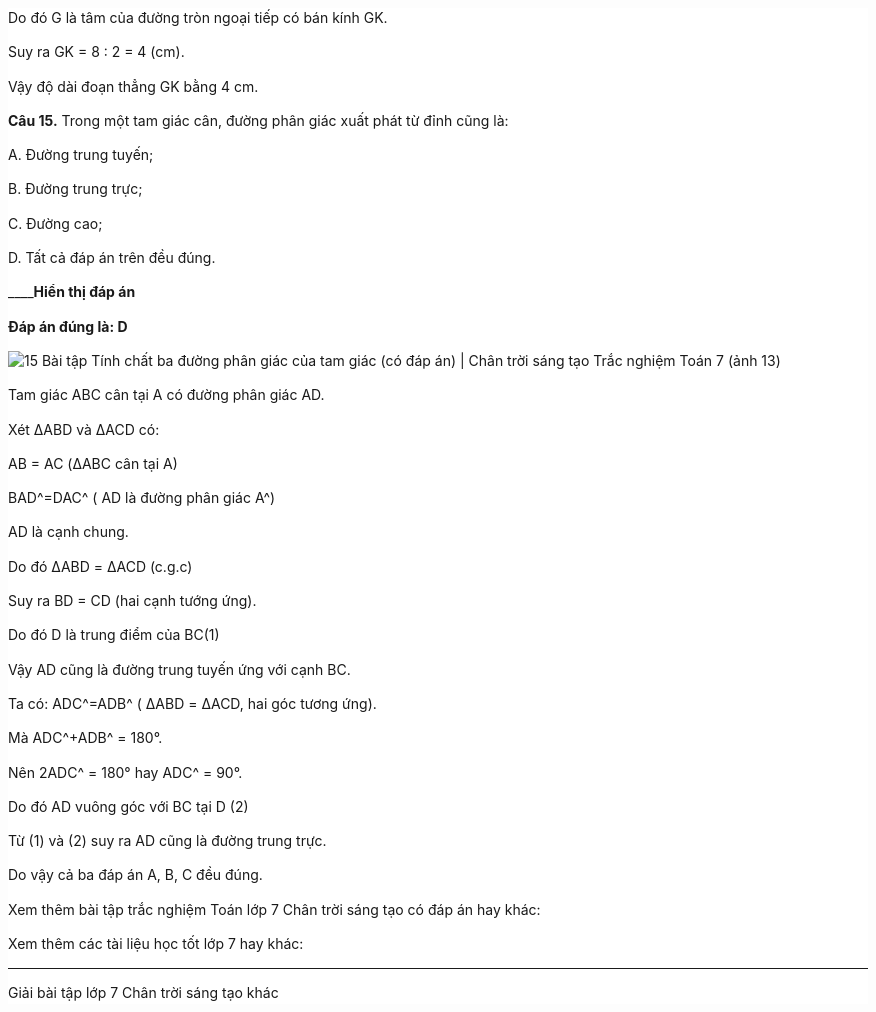 Do đó G là tâm của đường tròn ngoại tiếp có bán kính GK.

Suy ra GK = 8 : 2 = 4 (cm).

Vậy độ dài đoạn thẳng GK bằng 4 cm.

**Câu 15.** Trong một tam giác cân, đường phân giác xuất phát từ đỉnh cũng là:

A. Đường trung tuyến;

B. Đường trung trực;

C. Đường cao;

D. Tất cả đáp án trên đều đúng.

____**Hiển thị đáp án**

**Đáp án đúng là: D**

![15 Bài tập Tính chất ba đường phân giác của tam giác \(có đáp án\) | Chân trời sáng tạo Trắc nghiệm Toán 7 \(ảnh 13\)](https://vietjack.com/toan-7-ct/images/trac-nghiem-bai-9-tinh-chat-ba-duong-phan-giac-cua-tam-giac-154550.PNG)

Tam giác ABC cân tại A có đường phân giác AD.

Xét ΔABD và ΔACD có:

AB = AC (ΔABC cân tại A)

BAD^=DAC^ ( AD là đường phân giác A^)

AD là cạnh chung.

Do đó ΔABD = ΔACD (c.g.c)

Suy ra BD = CD (hai cạnh tướng ứng).

Do đó D là trung điểm của BC(1)

Vậy AD cũng là đường trung tuyến ứng với cạnh BC.

Ta có: ADC^=ADB^ ( ΔABD = ΔACD, hai góc tương ứng).

Mà ADC^+ADB^ = 180°.

Nên 2ADC^ = 180° hay ADC^ = 90°.

Do đó AD vuông góc với BC tại D (2)

Từ (1) và (2) suy ra AD cũng là đường trung trực.

Do vậy cả ba đáp án A, B, C đều đúng.

Xem thêm bài tập trắc nghiệm Toán lớp 7 Chân trời sáng tạo có đáp án hay khác:

Xem thêm các tài liệu học tốt lớp 7 hay khác:

* * *

Giải bài tập lớp 7 Chân trời sáng tạo khác
